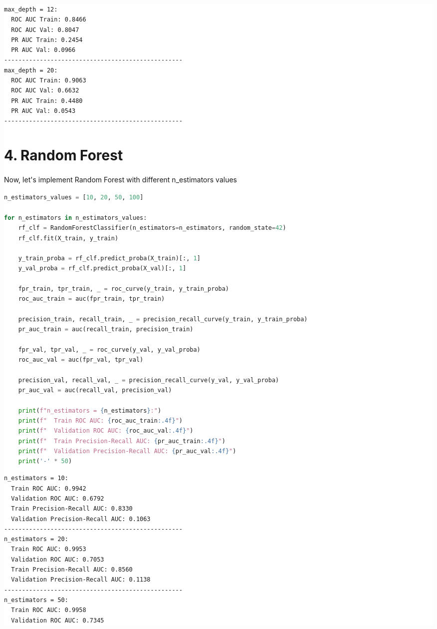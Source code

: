     max_depth = 12:
      ROC AUC Train: 0.8466
      ROC AUC Val: 0.8047
      PR AUC Train: 0.2454
      PR AUC Val: 0.0966
    --------------------------------------------------
    max_depth = 20:
      ROC AUC Train: 0.9063
      ROC AUC Val: 0.6632
      PR AUC Train: 0.4480
      PR AUC Val: 0.0543
    --------------------------------------------------


# 4. Random Forest

Now, let's implement Random Forest with different n_estimators values 


```python
n_estimators_values = [10, 20, 50, 100]

for n_estimators in n_estimators_values:
    rf_clf = RandomForestClassifier(n_estimators=n_estimators, random_state=42)
    rf_clf.fit(X_train, y_train)

    y_train_proba = rf_clf.predict_proba(X_train)[:, 1]
    y_val_proba = rf_clf.predict_proba(X_val)[:, 1]

    fpr_train, tpr_train, _ = roc_curve(y_train, y_train_proba)
    roc_auc_train = auc(fpr_train, tpr_train)

    precision_train, recall_train, _ = precision_recall_curve(y_train, y_train_proba)
    pr_auc_train = auc(recall_train, precision_train)

    fpr_val, tpr_val, _ = roc_curve(y_val, y_val_proba)
    roc_auc_val = auc(fpr_val, tpr_val)

    precision_val, recall_val, _ = precision_recall_curve(y_val, y_val_proba)
    pr_auc_val = auc(recall_val, precision_val)

    print(f"n_estimators = {n_estimators}:")
    print(f"  Train ROC AUC: {roc_auc_train:.4f}")
    print(f"  Validation ROC AUC: {roc_auc_val:.4f}")
    print(f"  Train Precision-Recall AUC: {pr_auc_train:.4f}")
    print(f"  Validation Precision-Recall AUC: {pr_auc_val:.4f}")
    print('-' * 50)
```

    n_estimators = 10:
      Train ROC AUC: 0.9942
      Validation ROC AUC: 0.6792
      Train Precision-Recall AUC: 0.8330
      Validation Precision-Recall AUC: 0.1063
    --------------------------------------------------
    n_estimators = 20:
      Train ROC AUC: 0.9953
      Validation ROC AUC: 0.7053
      Train Precision-Recall AUC: 0.8560
      Validation Precision-Recall AUC: 0.1138
    --------------------------------------------------
    n_estimators = 50:
      Train ROC AUC: 0.9958
      Validation ROC AUC: 0.7345